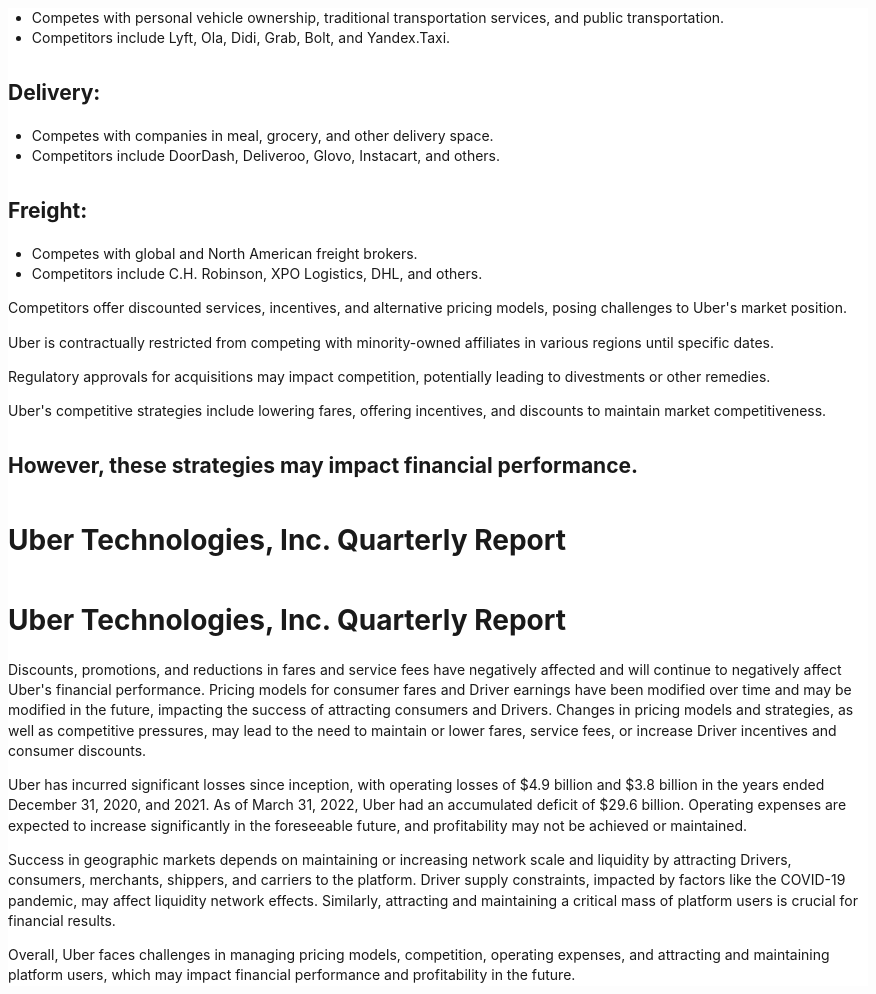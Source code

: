 - Competes with personal vehicle ownership, traditional transportation services, and public transportation.
- Competitors include Lyft, Ola, Didi, Grab, Bolt, and Yandex.Taxi.

## Delivery:

- Competes with companies in meal, grocery, and other delivery space.
- Competitors include DoorDash, Deliveroo, Glovo, Instacart, and others.

## Freight:

- Competes with global and North American freight brokers.
- Competitors include C.H. Robinson, XPO Logistics, DHL, and others.

Competitors offer discounted services, incentives, and alternative pricing models, posing challenges to Uber's market position.

Uber is contractually restricted from competing with minority-owned affiliates in various regions until specific dates.

Regulatory approvals for acquisitions may impact competition, potentially leading to divestments or other remedies.

Uber's competitive strategies include lowering fares, offering incentives, and discounts to maintain market competitiveness.

However, these strategies may impact financial performance.
---
# Uber Technologies, Inc. Quarterly Report

# Uber Technologies, Inc. Quarterly Report

Discounts, promotions, and reductions in fares and service fees have negatively affected and will continue to negatively affect Uber's financial performance. Pricing models for consumer fares and Driver earnings have been modified over time and may be modified in the future, impacting the success of attracting consumers and Drivers. Changes in pricing models and strategies, as well as competitive pressures, may lead to the need to maintain or lower fares, service fees, or increase Driver incentives and consumer discounts.

Uber has incurred significant losses since inception, with operating losses of $4.9 billion and $3.8 billion in the years ended December 31, 2020, and 2021. As of March 31, 2022, Uber had an accumulated deficit of $29.6 billion. Operating expenses are expected to increase significantly in the foreseeable future, and profitability may not be achieved or maintained.

Success in geographic markets depends on maintaining or increasing network scale and liquidity by attracting Drivers, consumers, merchants, shippers, and carriers to the platform. Driver supply constraints, impacted by factors like the COVID-19 pandemic, may affect liquidity network effects. Similarly, attracting and maintaining a critical mass of platform users is crucial for financial results.

Overall, Uber faces challenges in managing pricing models, competition, operating expenses, and attracting and maintaining platform users, which may impact financial performance and profitability in the future.
